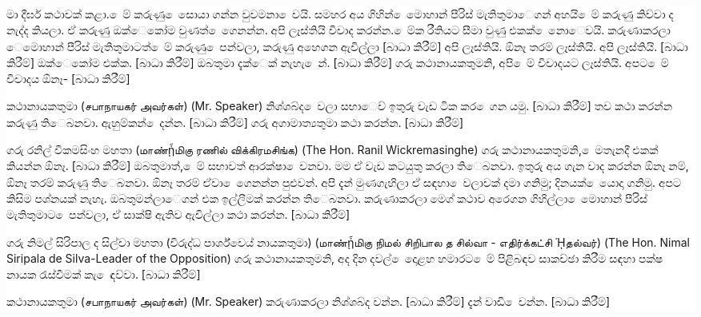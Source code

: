 මා දීර්ඝ කථාවක් කළා. ෙම් කරුණු ෙසොයා ගන්න වුවමනා ෙවයි. සමහර අය ගිහින් ෙමොහාන් පීරිස් මැතිතුමාෙගන් අහයි ෙම් කරුණු කිව්වා ද නැද්ද කියලා. ඒ කරුණු ඔක්ෙකෝම වුණත් ෙගෙනන්න. අපි ලෑස්තියි විවාද කරන්න. ෙම්ක රීතියට සීමා වුණු එකක් ෙනොෙවයි. කරුණාකරලා ෙමොහාන් පීරිස් මැතිතුමාටත් ෙම් කරුණු ෙපන්වලා, කරුණු අහෙගන ඇවිල්ලා [බාධා කිරීම්] අපි ලෑස්තියි. ඕනෑ තරම් ලෑස්තියි. අපි ලෑස්තියි. [බාධා කිරීම්] ඔක්ෙකෝම එක්ක. [බාධා කිරීම්] ඔබතුමා දැක්ෙක් නැහැ ෙන්. [බාධා කිරීම්] ගරු කථානායකතුමනි, අපි ෙම් විවාදයට ලෑස්තියි. අපට ෙම් විවාදය ඕනෑ- [බාධා කිරීම්]

කථානායකතුමා (சபாநாயகர் அவர்கள்) (Mr. Speaker) නිශ්ශබ්ද ෙවලා සභාෙව් ඉතුරු වැඩ ටික කර ෙගන යමු. [බාධා කිරීම්] තව කථා කරන්න කරුණු තිෙබනවා. ඇහුම්කන් ෙදන්න. [බාධා කිරීම්] ගරු අගාමාත්‍යතුමා කථා කරන්න. [බාධා කිරීම්]

ගරු රනිල් විකමසිංහ මහතා (மாண்ᾗமிகு ரணில் விக்கிரமசிங்க) (The Hon. Ranil Wickremasinghe) ගරු කථානායකතුමනි, ෙමතැනදී එකක් කියන්න ඕනෑ. [බාධා කිරීම්] ඔබතුමාත්, ෙම් සභාවත් ආරක්ෂා ෙවනවා. මම ඒ වැඩ කටයුතු කරලා තිෙබනවා. ඉතුරු අය ගැන වාද කරන්න ඕනෑ නම්, ඕනෑ තරම් කරුණු තිෙබනවා. ඕනෑ තරම් ඒවා ෙගෙනන්න පුළුවන්. අපි දැන් මුණගැහිලා ඒ සඳහා ෙවලාවක් දමා ගනිමු; දිනයක් ෙයොදා ගනිමු. අපට කිසිම පශ්නයක් නැහැ. ඔබතුමන්ලාෙගන් එක ඉල්ලීමක් කරන්න තිෙබනවා. කරුණාකරලා මෙග් කථාව අරෙගන ගිහිල්ලා ෙමොහාන් පීරිස් මැතිතුමාට ෙපන්වලා, ඒ සාක්ෂි ඇතිව ඇවිල්ලා කථා කරන්න. [බාධා කිරීම්]

ගරු නිමල් සිරිපාල ද සිල්වා මහතා (විරුද්ධ පාර්ශ්වෙය් නායකතුමා) (மாண்ᾗமிகு நிமல் சிறிபால த சில்வா - எதிர்க்கட்சி ᾙதல்வர்) (The Hon. Nimal Siripala de Silva-Leader of the Opposition) ගරු කථානායකතුමනි, අද දින දවල් ෙදොළහ හමාරට ෙම් පිළිබඳව සාකච්ඡා කිරීම සඳහා පක්ෂ නායක රැස්වීමක් කැ ෙඳව්වා. [බාධා කිරීම්]

කථානායකතුමා (சபாநாயகர் அவர்கள்) (Mr. Speaker) කරුණාකරලා නිශ්ශබ්ද වන්න. [බාධා කිරීම්] දැන් වාඩි ෙවන්න. [බාධා කිරීම්]

